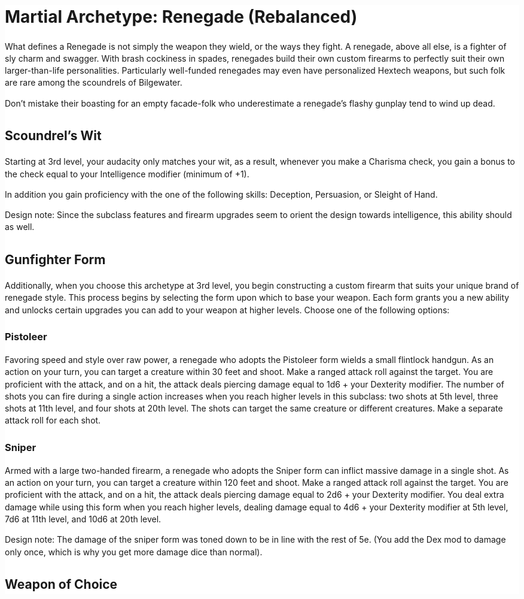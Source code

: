 # Martial Archetype: Renegade (Rebalanced)

What defines a Renegade is not simply the weapon they wield, or the ways they fight. A renegade, above all else, is a fighter of sly charm and swagger. With brash cockiness in spades, renegades build their own custom firearms to perfectly suit their own larger-than-life personalities. Particularly well-funded renegades may even have personalized Hextech weapons, but such folk are rare among the scoundrels of Bilgewater.

Don’t mistake their boasting for an empty facade-folk who underestimate a renegade’s flashy gunplay tend to wind up dead.

## Scoundrel’s Wit

Starting at 3rd level, your audacity only matches your wit, as a result, whenever you make a Charisma check, you gain a bonus to the check equal to your Intelligence modifier (minimum of +1).

In addition you gain proficiency with the one of the following skills: Deception, Persuasion, or Sleight of Hand.

Design note: Since the subclass features and firearm upgrades seem to orient the design towards intelligence, this ability should as well.

## Gunfighter Form

Additionally, when you choose this archetype at 3rd level, you begin constructing a custom firearm that suits your unique brand of renegade style. This process begins by selecting the form upon which to base your weapon. Each form grants you a new ability and unlocks certain upgrades you can add to your weapon at higher levels. Choose one of the following options:

### Pistoleer

Favoring speed and style over raw power, a renegade who adopts the Pistoleer form wields a small flintlock handgun. As an action on your turn, you can target a creature within 30 feet and shoot. Make a ranged attack roll against the target. You are proficient with the attack, and on a hit, the attack deals piercing damage equal to 1d6 + your Dexterity modifier. The number of shots you can fire during a single action increases when you reach higher levels in this subclass: two shots at 5th level, three shots at 11th level, and four shots at 20th level. The shots can target the same creature or different creatures. Make a separate attack roll for each shot.

### Sniper

Armed with a large two-handed firearm, a renegade who adopts the Sniper form can inflict massive damage in a single shot. As an action on your turn, you can target a creature within 120 feet and shoot. Make a ranged attack roll against the target. You are proficient with the attack, and on a hit, the attack deals piercing damage equal to 2d6 + your Dexterity modifier. You deal extra damage while using this form when you reach higher levels, dealing damage equal to 4d6 + your Dexterity modifier at 5th level, 7d6 at 11th level, and 10d6 at 20th level.

Design note: The damage of the sniper form was toned down to be in line with the rest of 5e. (You add the Dex mod to damage only once, which is why you get more damage dice than normal).

## Weapon of Choice
